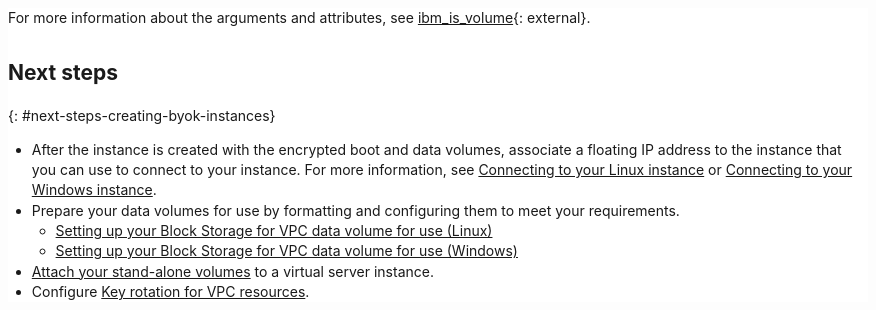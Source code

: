 For more information about the arguments and attributes, see [ibm_is_volume](https://registry.terraform.io/providers/IBM-Cloud/ibm/latest/docs/resources/is_volume){: external}.

## Next steps
{: #next-steps-creating-byok-instances}

- After the instance is created with the encrypted boot and data volumes, associate a floating IP address to the instance that you can use to connect to your instance. For more information, see [Connecting to your Linux instance](/docs/vpc?topic=vpc-vsi_is_connecting_linux) or [Connecting to your Windows instance](/docs/vpc?topic=vpc-vsi_is_connecting_windows).
- Prepare your data volumes for use by formatting and configuring them to meet your requirements.
   - [Setting up your Block Storage for VPC data volume for use (Linux)](https://cloud.ibm.com/docs/vpc?topic=vpc-start-using-your-block-storage-data-volume-lin)
   - [Setting up your Block Storage for VPC data volume for use (Windows)](https://cloud.ibm.com/docs/vpc?topic=vpc-start-using-your-block-storage-data-volume-win)
- [Attach your stand-alone volumes](/docs/vpc?topic=vpc-attaching-block-storage) to a virtual server instance.
- Configure [Key rotation for VPC resources](/docs/vpc?topic=vpc-vpc-key-rotation).
